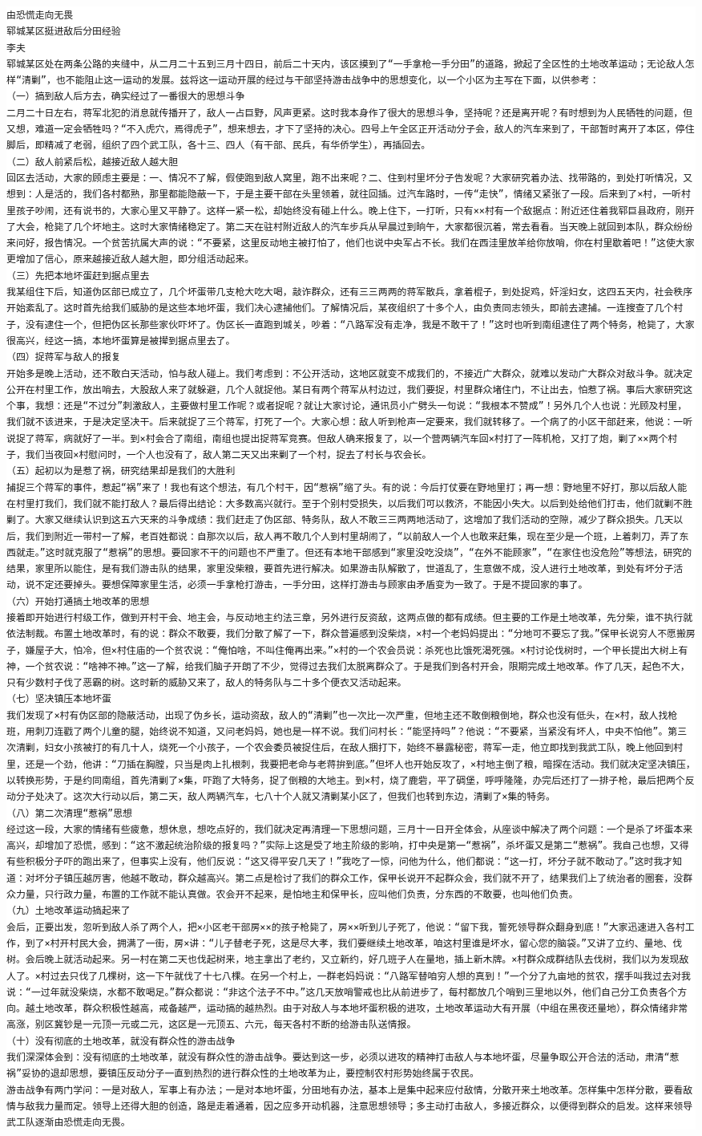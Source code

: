    由恐慌走向无畏
    郓城某区挺进敌后分田经验
    李夫
    郓城某区处在两条公路的夹缝中，从二月二十五到三月十四日，前后二十天内，该区摸到了“一手拿枪一手分田”的道路，掀起了全区性的土地改革运动；无论敌人怎样“清剿”，也不能阻止这一运动的发展。兹将这一运动开展的经过与干部坚持游击战争中的思想变化，以一个小区为主写在下面，以供参考：
    （一）搞到敌人后方去，确实经过了一番很大的思想斗争
    二月二十日左右，蒋军北犯的消息就传播开了，敌人一占巨野，风声更紧。这时我本身作了很大的思想斗争，坚持呢？还是离开呢？有时想到为人民牺牲的问题，但又想，难道一定会牺牲吗？“不入虎穴，焉得虎子”，想来想去，才下了坚持的决心。四号上午全区正开活动分子会，敌人的汽车来到了，干部暂时离开了本区，停住脚后，即精减了老弱，组织了四个武工队，各十三、四人（有干部、民兵，有华侨学生），再插回去。
    （二）敌人前紧后松，越接近敌人越大胆
    回区去活动，大家的顾虑主要是：一、情况不了解，假使跑到敌人窝里，跑不出来呢？二、住到村里坏分子告发呢？大家研究着办法、找带路的，到处打听情况，又想到：人是活的，我们各村都熟，那里都能隐蔽一下，于是主要干部在头里领着，就往回插。过汽车路时，一传“走快”，情绪又紧张了一段。后来到了×村，一听村里孩子吵闹，还有说书的，大家心里又平静了。这样一紧一松，却始终没有碰上什么。晚上住下，一打听，只有××村有一个敌据点：附近还住着我郓巨县政府，刚开了大会，枪毙了几个坏地主。这时大家情绪稳定了。第二天在驻村附近敌人的汽车步兵从早晨过到晌午，大家都很沉着，常去看看。当天晚上就回到本队，群众纷纷来问好，报告情况。一个贫苦抗属大声的说：“不要紧，这里反动地主被打怕了，他们也说中央军占不长。我们在西洼里放羊给你放哨，你在村里歇着吧！”这使大家更增加了信心，原来越接近敌人越大胆，即分组活动起来。
    （三）先把本地坏蛋赶到据点里去
    我某组住下后，知道伪区部已成立了，几个坏蛋带几支枪大吃大喝，敲诈群众，还有三三两两的蒋军散兵，拿着棍子，到处捉鸡，奸淫妇女，这四五天内，社会秩序开始紊乱了。这时首先给我们威胁的是这些本地坏蛋，我们决心逮捕他们。了解情况后，某夜组织了十多个人，由负责同志领头，即前去逮捕。一连搜查了几个村子，没有逮住一个，但把伪区长那些家伙吓坏了。伪区长一直跑到城关，吵着：“八路军没有走净，我是不敢干了！”这时也听到南组逮住了两个特务，枪毙了，大家很高兴，经这一搞，本地坏蛋算是被撵到据点里去了。
    （四）捉蒋军与敌人的报复
    开始多是晚上活动，还不敢白天活动，怕与敌人碰上。我们考虑到：不公开活动，这地区就变不成我们的，不接近广大群众，就难以发动广大群众对敌斗争。就决定公开在村里工作，放出哨去，大股敌人来了就躲避，几个人就捉他。某日有两个蒋军从村边过，我们要捉，村里群众堵住门，不让出去，怕惹了祸。事后大家研究这个事，我想：还是“不过分”刺激敌人，主要做村里工作呢？或者捉呢？就让大家讨论，通讯员小广劈头一句说：“我根本不赞成”！另外几个人也说：光顾及村里，我们就不该进来，于是决定坚决干。后来就捉了三个蒋军，打死了一个。大家心想：敌人听到枪声一定要来，我们就转移了。一个病了的小区干部赶来，他说：一听说捉了蒋军，病就好了一半。到×村会合了南组，南组也提出捉蒋军竞赛。但敌人确来报复了，以一个营两辆汽车回×村打了一阵机枪，又打了炮，剿了××两个村子，我们当夜回×村慰问时，一个人也没有了，敌人第二天又出来剿了一个村，捉去了村长与农会长。
    （五）起初以为是惹了祸，研究结果却是我们的大胜利
    捕捉三个蒋军的事件，惹起“祸”来了！我也有这个想法，有几个村干，因“惹祸”缩了头。有的说：今后打仗要在野地里打；再一想：野地里不好打，那以后敌人能在村里打我们，我们就不能打敌人？最后得出结论：大多数高兴就行。至于个别村受损失，以后我们可以救济，不能因小失大。以后到处给他们打击，他们就剿不胜剿了。大家又继续认识到这五六天来的斗争成绩：我们赶走了伪区部、特务队，敌人不敢三三两两地活动了，这增加了我们活动的空隙，减少了群众损失。几天以后，我们到附近一带村一了解，老百姓都说：自那次以后，敌人再不敢几个人到村里胡闹了，“以前敌人一个人也敢来赶集，现在至少是一个班，上着刺刀，弄了东西就走。”这时就克服了“惹祸”的思想。要回家不干的问题也不严重了。但还有本地干部感到“家里没吃没烧”，“在外不能顾家”，“在家住也没危险”等想法，研究的结果，家里所以能住，是有我们游击队的结果，家里没柴粮，要首先进行解决。如果游击队解散了，世道乱了，生意做不成，没人进行土地改革，到处有坏分子活动，说不定还要掉头。要想保障家里生活，必须一手拿枪打游击，一手分田，这样打游击与顾家由矛盾变为一致了。于是不提回家的事了。
    （六）开始打通搞土地改革的思想
    接着即开始进行村级工作，做到开村干会、地主会，与反动地主约法三章，另外进行反资敌，这两点做的都有成绩。但主要的工作是土地改革，先分柴，谁不执行就依法制裁。布置土地改革时，有的说：群众不敢要，我们分散了解了一下，群众普遍感到没柴烧，×村一个老妈妈提出：“分地可不要忘了我。”保甲长说穷人不愿搬房子，嫌屋子大，怕冷，但×村住庙的一个贫农说：“俺怕啥，不叫住俺再出来。”×村的一个农会员说：杀死也比饿死渴死强。×村讨论伐树时，一个甲长提出大树上有神，一个贫农说：“啥神不神。”这一了解，给我们脑子开朗了不少，觉得过去我们太脱离群众了。于是我们到各村开会，限期完成土地改革。作了几天，起色不大，只有少数村子伐了恶霸的树。这时新的威胁又来了，敌人的特务队与二十多个便衣又活动起来。
    （七）坚决镇压本地坏蛋
    我们发现了×村有伪区部的隐蔽活动，出现了伪乡长，运动资敌，敌人的“清剿”也一次比一次严重，但地主还不敢倒粮倒地，群众也没有低头，在×村，敌人找枪班，用刺刀连戳了两个儿童的腿，始终说不知道，又问老妈妈，她也是一样不说。我们问村长：“能坚持吗”？他说：“不要紧，当紧没有坏人，中央不怕他”。第三次清剿，妇女小孩被打的有几十人，烧死一个小孩子，一个农会委员被捉住后，在敌人捆打下，始终不暴露秘密，蒋军一走，他立即找到我武工队，晚上他回到村里，还是一个劲，他讲：“刀插在胸膛，只当是肉上扎根刺，我要把老命与老蒋拚到底。”但坏人也开始反攻了，×村地主倒了粮，暗探在活动。我们就决定坚决镇压，以转换形势，于是约同南组，首先清剿了×集，吓跑了大特务，捉了倒粮的大地主。到×村，烧了鹿砦，平了碉堡，呼呼隆隆，办完后还打了一排子枪，最后把两个反动分子处决了。这次大行动以后，第二天，敌人两辆汽车，七八十个人就又清剿某小区了，但我们也转到东边，清剿了×集的特务。
    （八）第二次清理“惹祸”思想
    经过这一段，大家的情绪有些疲惫，想休息，想吃点好的，我们就决定再清理一下思想问题，三月十一日开全体会，从座谈中解决了两个问题：一个是杀了坏蛋本来高兴，却增加了恐慌，感到：“这不激起统治阶级的报复吗？”实际上这是受了地主阶级的影响，打中央是第一“惹祸”，杀坏蛋又是第二“惹祸”。我自己也想，又得有些积极分子吓的跑出来了，但事实上没有，他们反说：“这又得平安几天了！”我吃了一惊，问他为什么，他们都说：“这一打，坏分子就不敢动了。”这时我才知道：对坏分子镇压越厉害，他越不敢动，群众越高兴。第二点是检讨了我们的群众工作，保甲长说开不起群众会，我们就不开了，结果我们上了统治者的圈套，没群众力量，只行政力量，布置的工作就不能认真做。农会开不起来，是怕地主和保甲长，应叫他们负责，分东西的不敢要，也叫他们负责。
    （九）土地改革运动搞起来了
    会后，正要出发，忽听到敌人杀了两个人，把×小区老干部房××的孩子枪毙了，房××听到儿子死了，他说：“留下我，誓死领导群众翻身到底！”大家迅速进入各村工作，到了×村开村民大会，拥满了一街，房×讲：“儿子替老子死，这是尽大孝，我们要继续土地改革，咱这村里谁是坏水，留心您的脑袋。”又讲了立约、量地、伐树。会后晚上就活动起来。另一村在第二天也伐起树来，地主拿出了老约，又立新约，好几班子人在量地，插上新木牌。×村群众成群结队去伐树，我们以为发现敌人了。×村过去只伐了几棵树，这一下午就伐了十七八棵。在另一个村上，一群老妈妈说：“八路军替咱穷人想的真到！”一个分了九亩地的贫农，摆手叫我过去对我说：“一过年就没柴烧，水都不敢喝足。”群众都说：“非这个法子不中。”这几天放哨警戒也比从前进步了，每村都放几个哨到三里地以外，他们自己分工负责各个方向。越土地改革，群众积极性越高，戒备越严，运动搞的越热烈。由于对敌人与本地坏蛋积极的进攻，土地改革运动大有开展（中组在黑夜还量地），群众情绪非常高涨，别区冀钞是一元顶一元或二元，这区是一元顶五、六元，每天各村不断的给游击队送情报。
    （十）没有彻底的土地改革，就没有群众性的游击战争
    我们深深体会到：没有彻底的土地改革，就没有群众性的游击战争。要达到这一步，必须以进攻的精神打击敌人与本地坏蛋，尽量争取公开合法的活动，肃清“惹祸”妥协的退却思想，要镇压反动分子一直到热烈的进行群众性的土地改革为止，要控制农村形势始终属于农民。
    游击战争有两门学问：一是对敌人，军事上有办法；一是对本地坏蛋，分田地有办法，基本上是集中起来应付敌情，分散开来土地改革。怎样集中怎样分散，要看敌情与敌我力量而定。领导上还得大胆的创造，路是走着通着，因之应多开动机器，注意思想领导；多主动打击敌人，多接近群众，以便得到群众的启发。这样来领导武工队逐渐由恐慌走向无畏。
